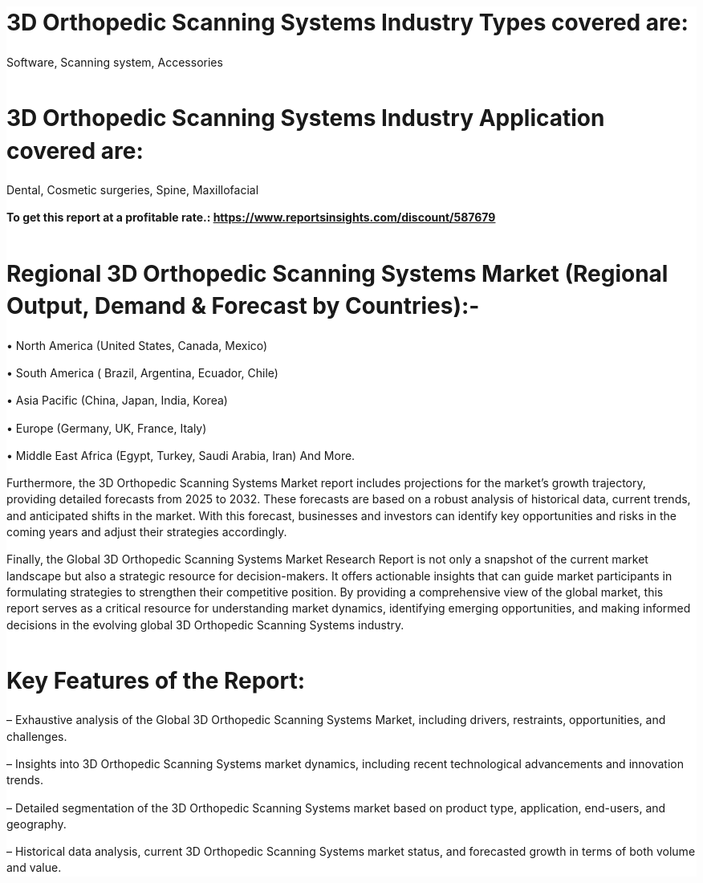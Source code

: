 # <strong>3D Orthopedic Scanning Systems Industry Types covered are:</strong>

Software, Scanning system, Accessories

# <strong>3D Orthopedic Scanning Systems Industry Application covered are:</strong>

Dental, Cosmetic surgeries, Spine, Maxillofacial

<strong>To get this report at a profitable rate.: <a href=https://www.reportsinsights.com/discount/587679>https://www.reportsinsights.com/discount/587679</a></strong>

# <strong>Regional 3D Orthopedic Scanning Systems Market (Regional Output, Demand &amp; Forecast by Countries):-</strong>

• North America (United States, Canada, Mexico)

• South America ( Brazil, Argentina, Ecuador, Chile)

• Asia Pacific (China, Japan, India, Korea)

• Europe (Germany, UK, France, Italy)

• Middle East Africa (Egypt, Turkey, Saudi Arabia, Iran) And More.

Furthermore, the 3D Orthopedic Scanning Systems Market report includes projections for the market’s growth trajectory, providing detailed forecasts from 2025 to 2032. These forecasts are based on a robust analysis of historical data, current trends, and anticipated shifts in the market. With this forecast, businesses and investors can identify key opportunities and risks in the coming years and adjust their strategies accordingly.

Finally, the Global 3D Orthopedic Scanning Systems Market Research Report is not only a snapshot of the current market landscape but also a strategic resource for decision-makers. It offers actionable insights that can guide market participants in formulating strategies to strengthen their competitive position. By providing a comprehensive view of the global market, this report serves as a critical resource for understanding market dynamics, identifying emerging opportunities, and making informed decisions in the evolving global 3D Orthopedic Scanning Systems industry.

# <strong>Key Features of the Report:</strong>

– Exhaustive analysis of the Global 3D Orthopedic Scanning Systems Market, including drivers, restraints, opportunities, and challenges.

– Insights into 3D Orthopedic Scanning Systems market dynamics, including recent technological advancements and innovation trends.

– Detailed segmentation of the 3D Orthopedic Scanning Systems market based on product type, application, end-users, and geography.

– Historical data analysis, current 3D Orthopedic Scanning Systems market status, and forecasted growth in terms of both volume and value.

